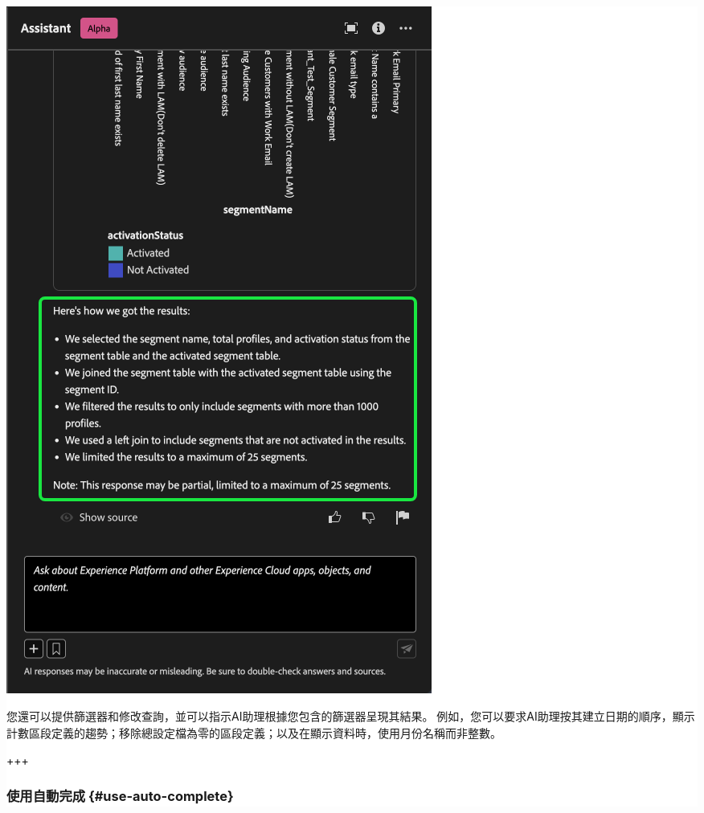 ![繼續回答有關區段定義的問題，說明AI Assistant如何計算答案。](./images/ai-assistant/results-explained.png)

您還可以提供篩選器和修改查詢，並可以指示AI助理根據您包含的篩選器呈現其結果。 例如，您可以要求AI助理按其建立日期的順序，顯示計數區段定義的趨勢；移除總設定檔為零的區段定義；以及在顯示資料時，使用月份名稱而非整數。

+++

### 使用自動完成 {#use-auto-complete}
